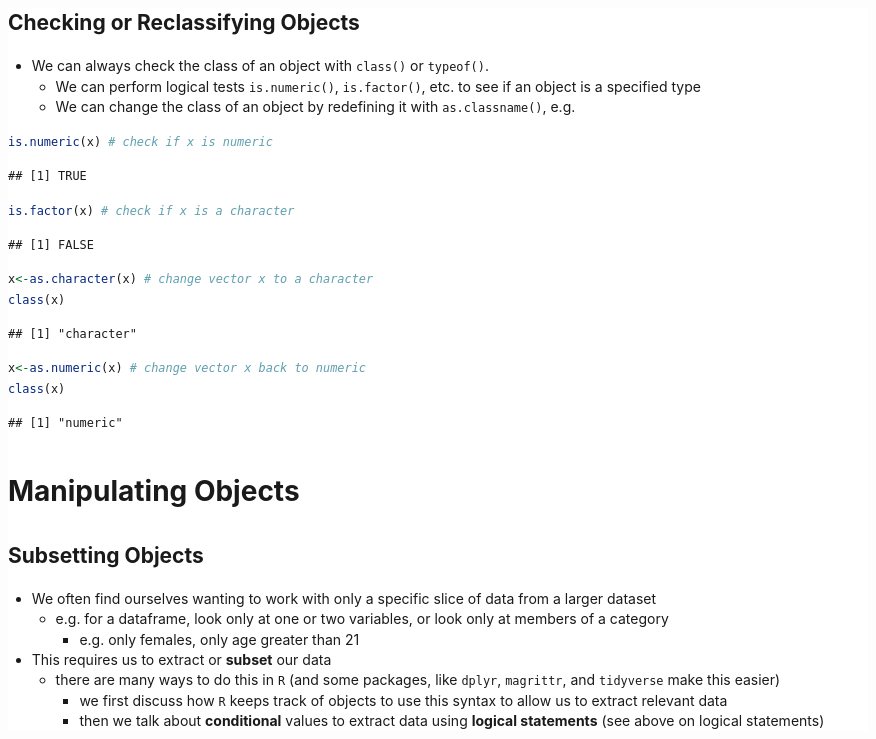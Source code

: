 ## Checking or Reclassifying Objects

- We can always check the class of an object with `class()` or `typeof()`. 
    - We can perform logical tests `is.numeric()`, `is.factor()`, etc. to see if an object is a specified type
    - We can change the class of an object by redefining it with `as.classname()`, e.g.


```r
is.numeric(x) # check if x is numeric
```

```
## [1] TRUE
```

```r
is.factor(x) # check if x is a character
```

```
## [1] FALSE
```

```r
x<-as.character(x) # change vector x to a character
class(x)
```

```
## [1] "character"
```

```r
x<-as.numeric(x) # change vector x back to numeric 
class(x)
```

```
## [1] "numeric"
```

# Manipulating Objects

## Subsetting Objects

- We often find ourselves wanting to work with only a specific slice of data from a larger dataset
    - e.g. for a dataframe, look only at one or two variables, or look only at members of a category
        - e.g. only females, only age greater than 21
- This requires us to extract or **subset** our data
    - there are many ways to do this in `R` (and some packages, like `dplyr`, `magrittr`, and `tidyverse` make this easier) 
        - we first discuss how `R` keeps track of objects to use this syntax to allow us to extract relevant data
        - then we talk about **conditional** values to extract data using **logical statements** (see above on logical statements)

